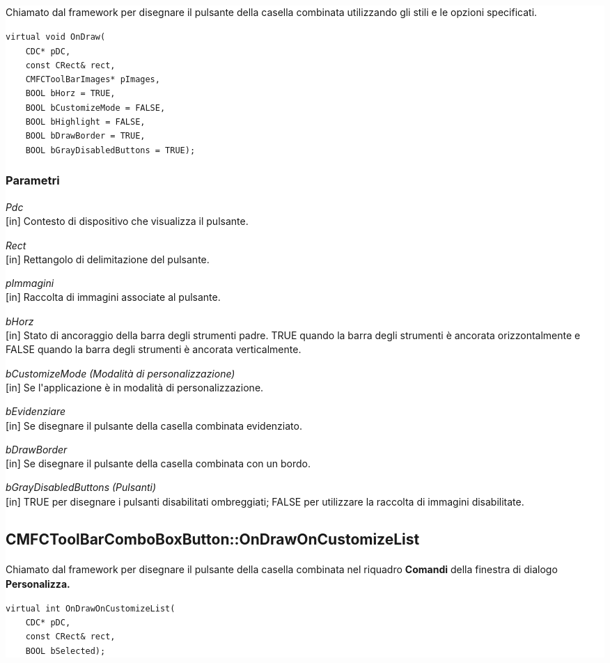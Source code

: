 Chiamato dal framework per disegnare il pulsante della casella combinata utilizzando gli stili e le opzioni specificati.

```
virtual void OnDraw(
    CDC* pDC,
    const CRect& rect,
    CMFCToolBarImages* pImages,
    BOOL bHorz = TRUE,
    BOOL bCustomizeMode = FALSE,
    BOOL bHighlight = FALSE,
    BOOL bDrawBorder = TRUE,
    BOOL bGrayDisabledButtons = TRUE);
```

### <a name="parameters"></a>Parametri

*Pdc*<br/>
[in] Contesto di dispositivo che visualizza il pulsante.

*Rect*<br/>
[in] Rettangolo di delimitazione del pulsante.

*pImmagini*<br/>
[in] Raccolta di immagini associate al pulsante.

*bHorz*<br/>
[in] Stato di ancoraggio della barra degli strumenti padre. TRUE quando la barra degli strumenti è ancorata orizzontalmente e FALSE quando la barra degli strumenti è ancorata verticalmente.

*bCustomizeMode (Modalità di personalizzazione)*<br/>
[in] Se l'applicazione è in modalità di personalizzazione.

*bEvidenziare*<br/>
[in] Se disegnare il pulsante della casella combinata evidenziato.

*bDrawBorder*<br/>
[in] Se disegnare il pulsante della casella combinata con un bordo.

*bGrayDisabledButtons (Pulsanti)*<br/>
[in] TRUE per disegnare i pulsanti disabilitati ombreggiati; FALSE per utilizzare la raccolta di immagini disabilitate.

## <a name="cmfctoolbarcomboboxbuttonondrawoncustomizelist"></a><a name="ondrawoncustomizelist"></a>CMFCToolBarComboBoxButton::OnDrawOnCustomizeList

Chiamato dal framework per disegnare il pulsante della casella combinata nel riquadro **Comandi** della finestra di dialogo **Personalizza.**

```
virtual int OnDrawOnCustomizeList(
    CDC* pDC,
    const CRect& rect,
    BOOL bSelected);
```
